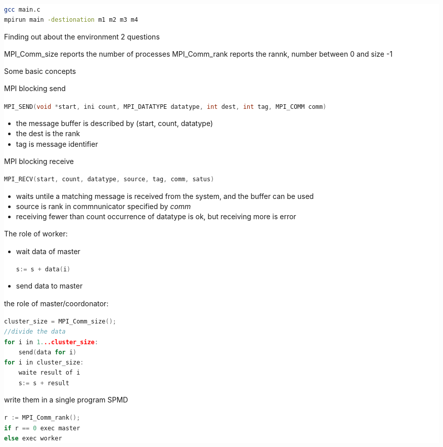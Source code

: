 ```bash
gcc main.c
mpirun main -destionation m1 m2 m3 m4
```

Finding out about the environment
2 questions

MPI_Comm_size reports the number of processes
MPI_Comm_rank reports the rannk, number between 0 and size -1

Some basic concepts

MPI blocking send

```c
MPI_SEND(void *start, ini count, MPI_DATATYPE datatype, int dest, int tag, MPI_COMM comm)
```
- the message buffer is described by (start, count, datatype)
- the dest is the rank
- tag is message identifier

MPI blocking receive

```c
MPI_RECV(start, count, datatype, source, tag, comm, satus)
```
- waits untile a matching message is received from the system, and the buffer can be used
- source is rank in commnunicator specified by *comm*
- receiving fewer than count occurrence of datatype is ok, but receiving more is error

The role of worker:
- wait data of master

    ```c   
    s:= s + data(i)
    ```

- send data to master

the role of master/coordonator:

```c
cluster_size = MPI_Comm_size();
//divide the data
for i in 1...cluster_size:
    send(data for i)
for i in cluster_size:
    waite result of i
    s:= s + result
```

write them in a single program SPMD

```c
r := MPI_Comm_rank();
if r == 0 exec master
else exec worker
```
